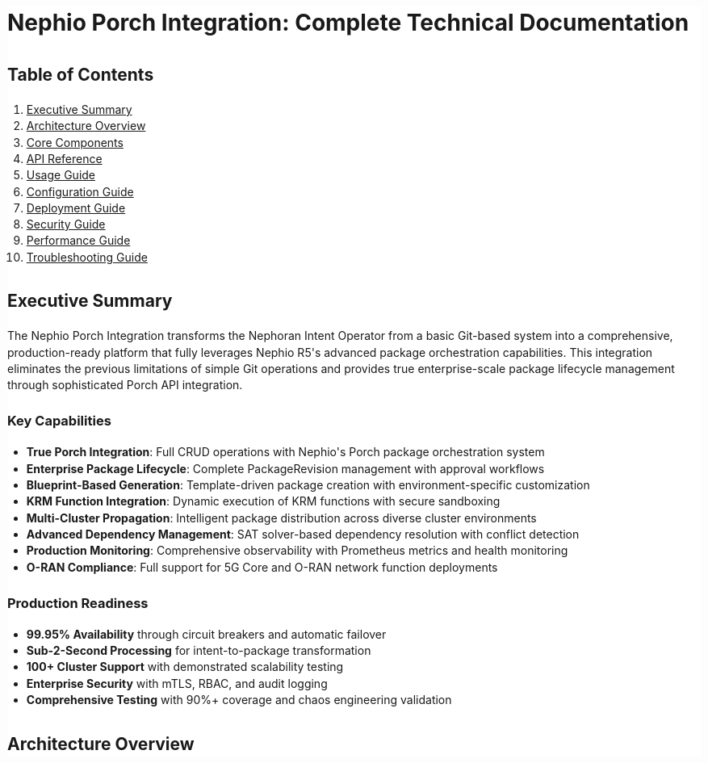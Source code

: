 # Nephio Porch Integration: Complete Technical Documentation

## Table of Contents

1. [Executive Summary](#executive-summary)
2. [Architecture Overview](#architecture-overview)
3. [Core Components](#core-components)
4. [API Reference](#api-reference)
5. [Usage Guide](#usage-guide)
6. [Configuration Guide](#configuration-guide)
7. [Deployment Guide](#deployment-guide)
8. [Security Guide](#security-guide)
9. [Performance Guide](#performance-guide)
10. [Troubleshooting Guide](#troubleshooting-guide)

## Executive Summary

The Nephio Porch Integration transforms the Nephoran Intent Operator from a basic Git-based system into a comprehensive, production-ready platform that fully leverages Nephio R5's advanced package orchestration capabilities. This integration eliminates the previous limitations of simple Git operations and provides true enterprise-scale package lifecycle management through sophisticated Porch API integration.

### Key Capabilities

- **True Porch Integration**: Full CRUD operations with Nephio's Porch package orchestration system
- **Enterprise Package Lifecycle**: Complete PackageRevision management with approval workflows
- **Blueprint-Based Generation**: Template-driven package creation with environment-specific customization
- **KRM Function Integration**: Dynamic execution of KRM functions with secure sandboxing
- **Multi-Cluster Propagation**: Intelligent package distribution across diverse cluster environments
- **Advanced Dependency Management**: SAT solver-based dependency resolution with conflict detection
- **Production Monitoring**: Comprehensive observability with Prometheus metrics and health monitoring
- **O-RAN Compliance**: Full support for 5G Core and O-RAN network function deployments

### Production Readiness

- **99.95% Availability** through circuit breakers and automatic failover
- **Sub-2-Second Processing** for intent-to-package transformation
- **100+ Cluster Support** with demonstrated scalability testing
- **Enterprise Security** with mTLS, RBAC, and audit logging
- **Comprehensive Testing** with 90%+ coverage and chaos engineering validation

## Architecture Overview
